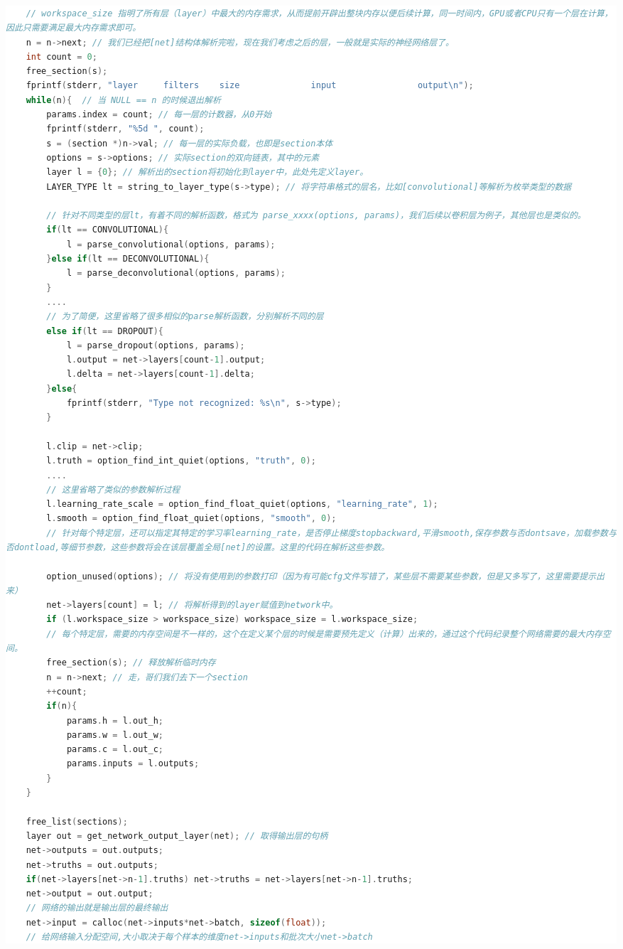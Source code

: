```c
    // workspace_size 指明了所有层（layer）中最大的内存需求，从而提前开辟出整块内存以便后续计算，同一时间内，GPU或者CPU只有一个层在计算，因此只需要满足最大内存需求即可。
    n = n->next; // 我们已经把[net]结构体解析完啦，现在我们考虑之后的层，一般就是实际的神经网络层了。
    int count = 0;
    free_section(s); 
    fprintf(stderr, "layer     filters    size              input                output\n");
    while(n){  // 当 NULL == n 的时候退出解析
        params.index = count; // 每一层的计数器，从0开始
        fprintf(stderr, "%5d ", count);
        s = (section *)n->val; // 每一层的实际负载，也即是section本体
        options = s->options; // 实际section的双向链表，其中的元素
        layer l = {0}; // 解析出的section将初始化到layer中，此处先定义layer。
        LAYER_TYPE lt = string_to_layer_type(s->type); // 将字符串格式的层名，比如[convolutional]等解析为枚举类型的数据
        
        // 针对不同类型的层lt，有着不同的解析函数，格式为 parse_xxxx(options, params)，我们后续以卷积层为例子，其他层也是类似的。
        if(lt == CONVOLUTIONAL){
            l = parse_convolutional(options, params);
        }else if(lt == DECONVOLUTIONAL){
            l = parse_deconvolutional(options, params);
        }
        .... 
        // 为了简便，这里省略了很多相似的parse解析函数，分别解析不同的层
        else if(lt == DROPOUT){
            l = parse_dropout(options, params);
            l.output = net->layers[count-1].output;
            l.delta = net->layers[count-1].delta;
        }else{
            fprintf(stderr, "Type not recognized: %s\n", s->type);
        }
        
        l.clip = net->clip;
        l.truth = option_find_int_quiet(options, "truth", 0);
        ....
        // 这里省略了类似的参数解析过程
        l.learning_rate_scale = option_find_float_quiet(options, "learning_rate", 1);
        l.smooth = option_find_float_quiet(options, "smooth", 0);
        // 针对每个特定层，还可以指定其特定的学习率learning_rate，是否停止梯度stopbackward,平滑smooth,保存参数与否dontsave，加载参数与否dontload,等细节参数，这些参数将会在该层覆盖全局[net]的设置。这里的代码在解析这些参数。
        
        option_unused(options); // 将没有使用到的参数打印（因为有可能cfg文件写错了，某些层不需要某些参数，但是又多写了，这里需要提示出来）
        net->layers[count] = l; // 将解析得到的layer赋值到network中。
        if (l.workspace_size > workspace_size) workspace_size = l.workspace_size;
        // 每个特定层，需要的内存空间是不一样的，这个在定义某个层的时候是需要预先定义（计算）出来的，通过这个代码纪录整个网络需要的最大内存空间。
        free_section(s); // 释放解析临时内存
        n = n->next; // 走，哥们我们去下一个section
        ++count;
        if(n){
            params.h = l.out_h;
            params.w = l.out_w;
            params.c = l.out_c;
            params.inputs = l.outputs;
        }
    }
    
    free_list(sections);
    layer out = get_network_output_layer(net); // 取得输出层的句柄
    net->outputs = out.outputs;
    net->truths = out.outputs;
    if(net->layers[net->n-1].truths) net->truths = net->layers[net->n-1].truths;
    net->output = out.output;
    // 网络的输出就是输出层的最终输出
    net->input = calloc(net->inputs*net->batch, sizeof(float));
    // 给网络输入分配空间,大小取决于每个样本的维度net->inputs和批次大小net->batch
```

[qrcode]: ./imgs/qrcode.jpg
[conv_forward]: ./imgs/conv_forward.png